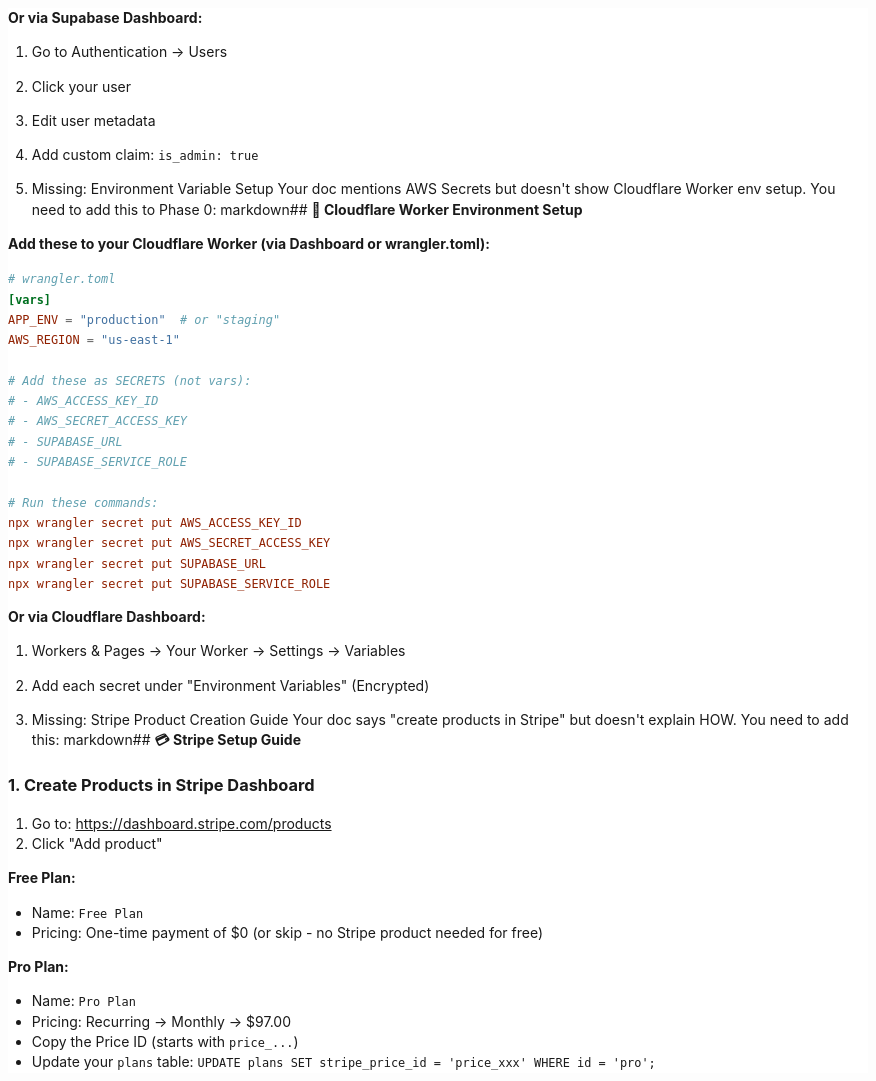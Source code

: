 **Or via Supabase Dashboard:**
1. Go to Authentication → Users
2. Click your user
3. Edit user metadata
4. Add custom claim: `is_admin: true`

3. Missing: Environment Variable Setup
Your doc mentions AWS Secrets but doesn't show Cloudflare Worker env setup.
You need to add this to Phase 0:
markdown## **🔧 Cloudflare Worker Environment Setup**

**Add these to your Cloudflare Worker (via Dashboard or wrangler.toml):**
```toml
# wrangler.toml
[vars]
APP_ENV = "production"  # or "staging"
AWS_REGION = "us-east-1"

# Add these as SECRETS (not vars):
# - AWS_ACCESS_KEY_ID
# - AWS_SECRET_ACCESS_KEY
# - SUPABASE_URL
# - SUPABASE_SERVICE_ROLE

# Run these commands:
npx wrangler secret put AWS_ACCESS_KEY_ID
npx wrangler secret put AWS_SECRET_ACCESS_KEY
npx wrangler secret put SUPABASE_URL
npx wrangler secret put SUPABASE_SERVICE_ROLE
```

**Or via Cloudflare Dashboard:**
1. Workers & Pages → Your Worker → Settings → Variables
2. Add each secret under "Environment Variables" (Encrypted)

4. Missing: Stripe Product Creation Guide
Your doc says "create products in Stripe" but doesn't explain HOW.
You need to add this:
markdown## **💳 Stripe Setup Guide**

### **1. Create Products in Stripe Dashboard**

1. Go to: https://dashboard.stripe.com/products
2. Click "Add product"

**Free Plan:**
- Name: `Free Plan`
- Pricing: One-time payment of $0 (or skip - no Stripe product needed for free)

**Pro Plan:**
- Name: `Pro Plan`
- Pricing: Recurring → Monthly → $97.00
- Copy the Price ID (starts with `price_...`)
- Update your `plans` table: `UPDATE plans SET stripe_price_id = 'price_xxx' WHERE id = 'pro';`

